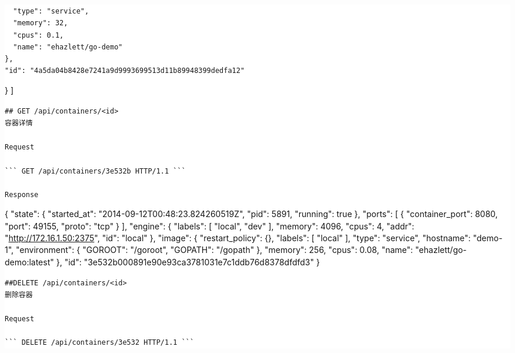       "type": "service",
      "memory": 32,
      "cpus": 0.1,
      "name": "ehazlett/go-demo"
    },
    "id": "4a5da04b8428e7241a9d9993699513d11b89948399dedfa12"
  }
]
```
## GET /api/containers/<id>
容器详情

Request

``` GET /api/containers/3e532b HTTP/1.1 ```

Response
```
{
  "state": {
    "started_at": "2014-09-12T00:48:23.824260519Z",
    "pid": 5891,
    "running": true
  },
  "ports": [
    {
      "container_port": 8080,
      "port": 49155,
      "proto": "tcp"
    }
  ],
  "engine": {
    "labels": [
      "local",
      "dev"
    ],
    "memory": 4096,
    "cpus": 4,
    "addr": "http://172.16.1.50:2375",
    "id": "local"
  },
  "image": {
    "restart_policy": {},
    "labels": [
      "local"
    ],
    "type": "service",
    "hostname": "demo-1",
    "environment": {
      "GOROOT": "/goroot",
      "GOPATH": "/gopath"
    },
    "memory": 256,
    "cpus": 0.08,
    "name": "ehazlett/go-demo:latest"
  },
  "id": "3e532b000891e90e93ca3781031e7c1ddb76d8378dfdfd3"
}
```
##DELETE /api/containers/<id>
删除容器

Request

``` DELETE /api/containers/3e532 HTTP/1.1 ```
```